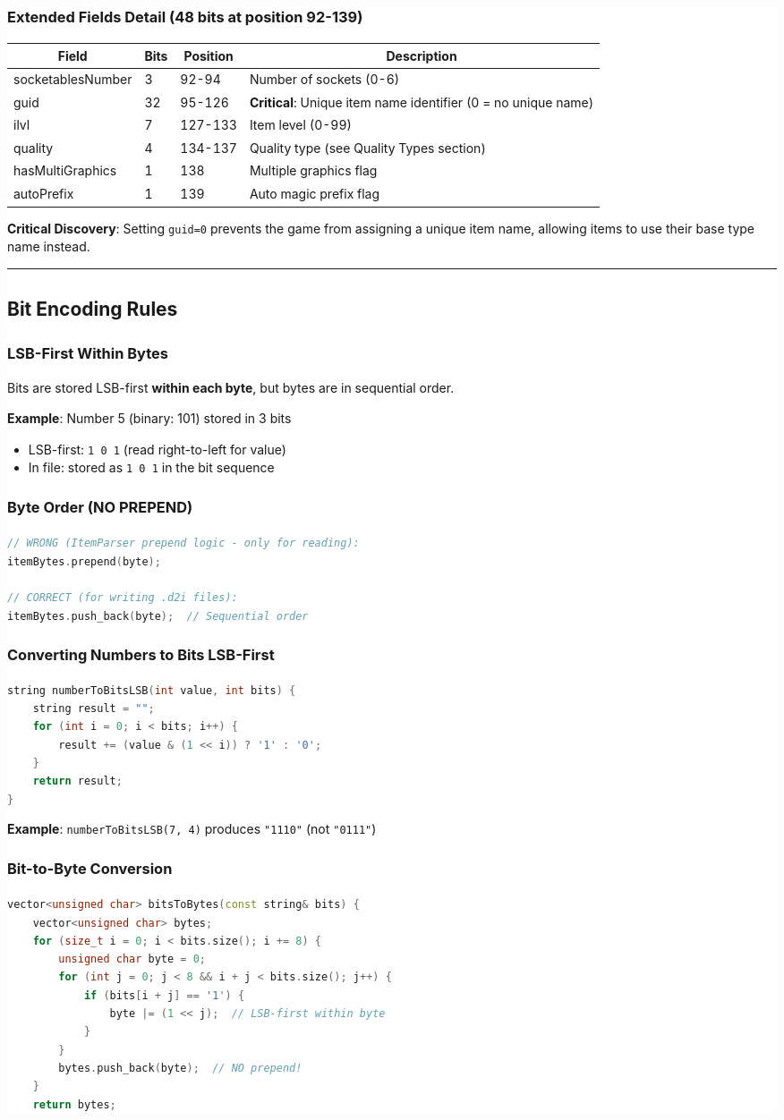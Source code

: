 ### Extended Fields Detail (48 bits at position 92-139)
| Field | Bits | Position | Description |
|-------|------|----------|-------------|
| socketablesNumber | 3 | 92-94 | Number of sockets (0-6) |
| guid | 32 | 95-126 | **Critical**: Unique item name identifier (0 = no unique name) |
| ilvl | 7 | 127-133 | Item level (0-99) |
| quality | 4 | 134-137 | Quality type (see Quality Types section) |
| hasMultiGraphics | 1 | 138 | Multiple graphics flag |
| autoPrefix | 1 | 139 | Auto magic prefix flag |

**Critical Discovery**: Setting `guid=0` prevents the game from assigning a unique item name, allowing items to use their base type name instead.

---

## Bit Encoding Rules

### LSB-First Within Bytes
Bits are stored LSB-first **within each byte**, but bytes are in sequential order.

**Example**: Number 5 (binary: 101) stored in 3 bits
- LSB-first: `1 0 1` (read right-to-left for value)
- In file: stored as `1 0 1` in the bit sequence

### Byte Order (NO PREPEND)
```cpp
// WRONG (ItemParser prepend logic - only for reading):
itemBytes.prepend(byte);

// CORRECT (for writing .d2i files):
itemBytes.push_back(byte);  // Sequential order
```

### Converting Numbers to Bits LSB-First
```cpp
string numberToBitsLSB(int value, int bits) {
    string result = "";
    for (int i = 0; i < bits; i++) {
        result += (value & (1 << i)) ? '1' : '0';
    }
    return result;
}
```

**Example**: `numberToBitsLSB(7, 4)` produces `"1110"` (not `"0111"`)

### Bit-to-Byte Conversion
```cpp
vector<unsigned char> bitsToBytes(const string& bits) {
    vector<unsigned char> bytes;
    for (size_t i = 0; i < bits.size(); i += 8) {
        unsigned char byte = 0;
        for (int j = 0; j < 8 && i + j < bits.size(); j++) {
            if (bits[i + j] == '1') {
                byte |= (1 << j);  // LSB-first within byte
            }
        }
        bytes.push_back(byte);  // NO prepend!
    }
    return bytes;
```